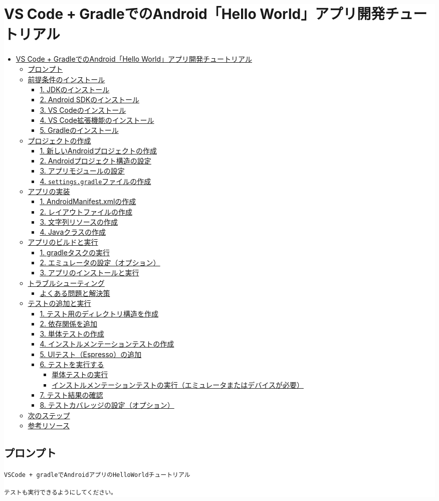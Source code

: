 # VS Code + GradleでのAndroid「Hello World」アプリ開発チュートリアル

- [VS Code + GradleでのAndroid「Hello World」アプリ開発チュートリアル](#vs-code--gradleでのandroidhello-worldアプリ開発チュートリアル)
  - [プロンプト](#プロンプト)
  - [前提条件のインストール](#前提条件のインストール)
    - [1. JDKのインストール](#1-jdkのインストール)
    - [2. Android SDKのインストール](#2-android-sdkのインストール)
    - [3. VS Codeのインストール](#3-vs-codeのインストール)
    - [4. VS Code拡張機能のインストール](#4-vs-code拡張機能のインストール)
    - [5. Gradleのインストール](#5-gradleのインストール)
  - [プロジェクトの作成](#プロジェクトの作成)
    - [1. 新しいAndroidプロジェクトの作成](#1-新しいandroidプロジェクトの作成)
    - [2. Androidプロジェクト構造の設定](#2-androidプロジェクト構造の設定)
    - [3. アプリモジュールの設定](#3-アプリモジュールの設定)
    - [4. `settings.gradle`ファイルの作成](#4-settingsgradleファイルの作成)
  - [アプリの実装](#アプリの実装)
    - [1. AndroidManifest.xmlの作成](#1-androidmanifestxmlの作成)
    - [2. レイアウトファイルの作成](#2-レイアウトファイルの作成)
    - [3. 文字列リソースの作成](#3-文字列リソースの作成)
    - [4. Javaクラスの作成](#4-javaクラスの作成)
  - [アプリのビルドと実行](#アプリのビルドと実行)
    - [1. gradleタスクの実行](#1-gradleタスクの実行)
    - [2. エミュレータの設定（オプション）](#2-エミュレータの設定オプション)
    - [3. アプリのインストールと実行](#3-アプリのインストールと実行)
  - [トラブルシューティング](#トラブルシューティング)
    - [よくある問題と解決策](#よくある問題と解決策)
  - [テストの追加と実行](#テストの追加と実行)
    - [1. テスト用のディレクトリ構造を作成](#1-テスト用のディレクトリ構造を作成)
    - [2. 依存関係を追加](#2-依存関係を追加)
    - [3. 単体テストの作成](#3-単体テストの作成)
    - [4. インストルメンテーションテストの作成](#4-インストルメンテーションテストの作成)
    - [5. UIテスト（Espresso）の追加](#5-uiテストespressoの追加)
    - [6. テストを実行する](#6-テストを実行する)
      - [単体テストの実行](#単体テストの実行)
      - [インストルメンテーションテストの実行（エミュレータまたはデバイスが必要）](#インストルメンテーションテストの実行エミュレータまたはデバイスが必要)
    - [7. テスト結果の確認](#7-テスト結果の確認)
    - [8. テストカバレッジの設定（オプション）](#8-テストカバレッジの設定オプション)
  - [次のステップ](#次のステップ)
  - [参考リソース](#参考リソース)

## プロンプト

``` txt
VSCode + gradleでAndroidアプリのHelloWorldチュートリアル
```

``` txt
テストも実行できるようにしてください。
```
